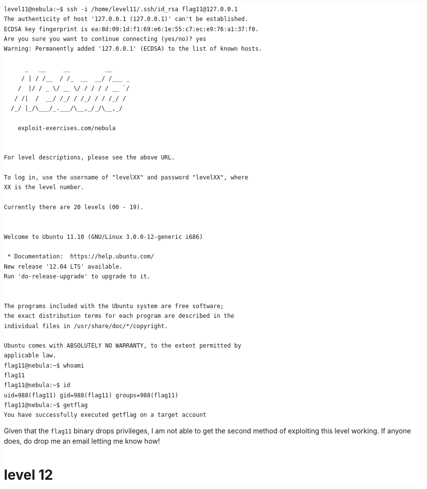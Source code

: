 ```shell
level11@nebula:~$ ssh -i /home/level11/.ssh/id_rsa flag11@127.0.0.1
The authenticity of host '127.0.0.1 (127.0.0.1)' can't be established.
ECDSA key fingerprint is ea:8d:09:1d:f1:69:e6:1e:55:c7:ec:e9:76:a1:37:f0.
Are you sure you want to continue connecting (yes/no)? yes
Warning: Permanently added '127.0.0.1' (ECDSA) to the list of known hosts.

      _   __     __          __
     / | / /__  / /_  __  __/ /___ _
    /  |/ / _ \/ __ \/ / / / / __ `/
   / /|  /  __/ /_/ / /_/ / / /_/ /
  /_/ |_/\___/_.___/\__,_/_/\__,_/

    exploit-exercises.com/nebula


For level descriptions, please see the above URL.

To log in, use the username of "levelXX" and password "levelXX", where
XX is the level number.

Currently there are 20 levels (00 - 19).


Welcome to Ubuntu 11.10 (GNU/Linux 3.0.0-12-generic i686)

 * Documentation:  https://help.ubuntu.com/
New release '12.04 LTS' available.
Run 'do-release-upgrade' to upgrade to it.


The programs included with the Ubuntu system are free software;
the exact distribution terms for each program are described in the
individual files in /usr/share/doc/*/copyright.

Ubuntu comes with ABSOLUTELY NO WARRANTY, to the extent permitted by
applicable law.
flag11@nebula:~$ whoami
flag11
flag11@nebula:~$ id
uid=988(flag11) gid=988(flag11) groups=988(flag11)
flag11@nebula:~$ getflag
You have successfully executed getflag on a target account
```

Given that the `flag11` binary drops privileges, I am not able to get the
second method of exploiting this level working. If anyone does, do drop me
an email letting me know how!

# level 12
